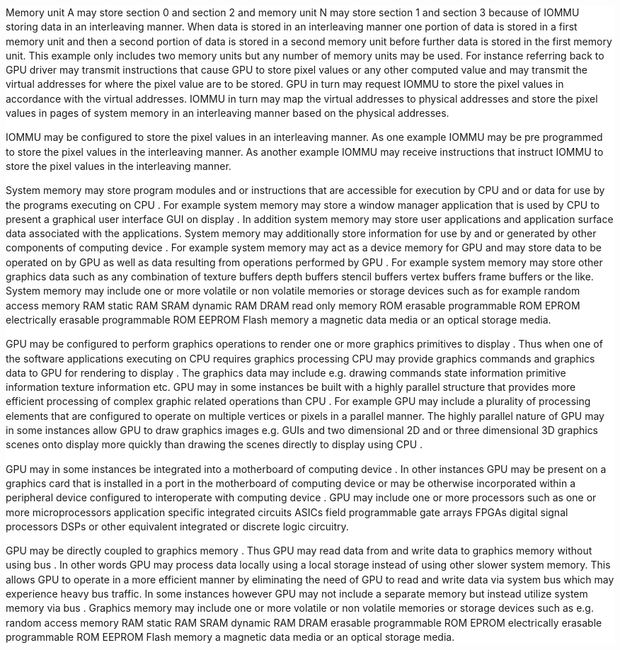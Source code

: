 Memory unit A may store section 0 and section 2 and memory unit N may store section 1 and section 3 because of IOMMU storing data in an interleaving manner. When data is stored in an interleaving manner one portion of data is stored in a first memory unit and then a second portion of data is stored in a second memory unit before further data is stored in the first memory unit. This example only includes two memory units but any number of memory units may be used. For instance referring back to GPU driver may transmit instructions that cause GPU to store pixel values or any other computed value and may transmit the virtual addresses for where the pixel value are to be stored. GPU in turn may request IOMMU to store the pixel values in accordance with the virtual addresses. IOMMU in turn may map the virtual addresses to physical addresses and store the pixel values in pages of system memory in an interleaving manner based on the physical addresses.

IOMMU may be configured to store the pixel values in an interleaving manner. As one example IOMMU may be pre programmed to store the pixel values in the interleaving manner. As another example IOMMU may receive instructions that instruct IOMMU to store the pixel values in the interleaving manner.

System memory may store program modules and or instructions that are accessible for execution by CPU and or data for use by the programs executing on CPU . For example system memory may store a window manager application that is used by CPU to present a graphical user interface GUI on display . In addition system memory may store user applications and application surface data associated with the applications. System memory may additionally store information for use by and or generated by other components of computing device . For example system memory may act as a device memory for GPU and may store data to be operated on by GPU as well as data resulting from operations performed by GPU . For example system memory may store other graphics data such as any combination of texture buffers depth buffers stencil buffers vertex buffers frame buffers or the like. System memory may include one or more volatile or non volatile memories or storage devices such as for example random access memory RAM static RAM SRAM dynamic RAM DRAM read only memory ROM erasable programmable ROM EPROM electrically erasable programmable ROM EEPROM Flash memory a magnetic data media or an optical storage media.

GPU may be configured to perform graphics operations to render one or more graphics primitives to display . Thus when one of the software applications executing on CPU requires graphics processing CPU may provide graphics commands and graphics data to GPU for rendering to display . The graphics data may include e.g. drawing commands state information primitive information texture information etc. GPU may in some instances be built with a highly parallel structure that provides more efficient processing of complex graphic related operations than CPU . For example GPU may include a plurality of processing elements that are configured to operate on multiple vertices or pixels in a parallel manner. The highly parallel nature of GPU may in some instances allow GPU to draw graphics images e.g. GUIs and two dimensional 2D and or three dimensional 3D graphics scenes onto display more quickly than drawing the scenes directly to display using CPU .

GPU may in some instances be integrated into a motherboard of computing device . In other instances GPU may be present on a graphics card that is installed in a port in the motherboard of computing device or may be otherwise incorporated within a peripheral device configured to interoperate with computing device . GPU may include one or more processors such as one or more microprocessors application specific integrated circuits ASICs field programmable gate arrays FPGAs digital signal processors DSPs or other equivalent integrated or discrete logic circuitry.

GPU may be directly coupled to graphics memory . Thus GPU may read data from and write data to graphics memory without using bus . In other words GPU may process data locally using a local storage instead of using other slower system memory. This allows GPU to operate in a more efficient manner by eliminating the need of GPU to read and write data via system bus which may experience heavy bus traffic. In some instances however GPU may not include a separate memory but instead utilize system memory via bus . Graphics memory may include one or more volatile or non volatile memories or storage devices such as e.g. random access memory RAM static RAM SRAM dynamic RAM DRAM erasable programmable ROM EPROM electrically erasable programmable ROM EEPROM Flash memory a magnetic data media or an optical storage media.
